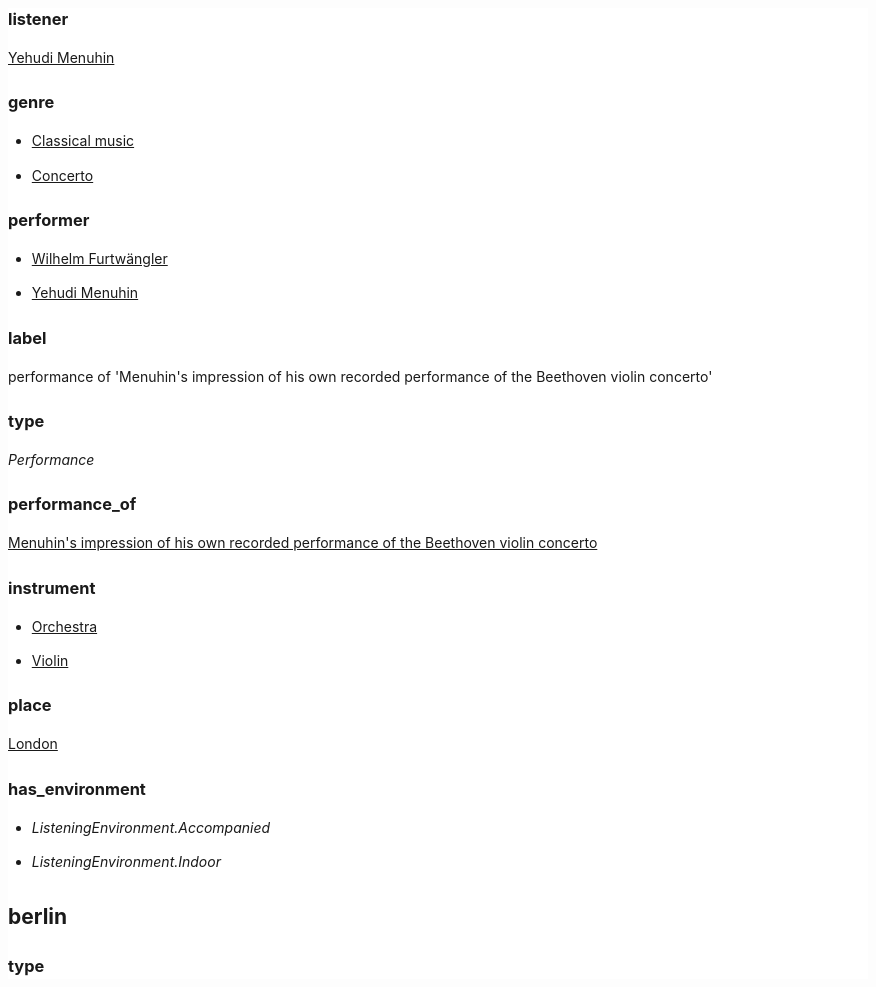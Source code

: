 ### listener


[Yehudi Menuhin](#Yehudi-Menuhin)

### genre

 - [Classical music](#Classical-music)

 - [Concerto](#Concerto)

### performer

 - [Wilhelm Furtwängler](#Wilhelm-Furtwängler)

 - [Yehudi Menuhin](#Yehudi-Menuhin)

### label


performance of 'Menuhin's impression of his own recorded performance of the Beethoven violin concerto'

### type


*Performance*

### performance_of


[Menuhin's impression of his own recorded performance of the Beethoven violin concerto](#Menuhin's-impression-of-his-own-recorded-performance-of-the-Beethoven-violin-concerto)

### instrument

 - [Orchestra](#Orchestra)

 - [Violin](#Violin)

### place


[London](#London)

### has_environment

 - *ListeningEnvironment.Accompanied*

 - *ListeningEnvironment.Indoor*

## berlin

### type

